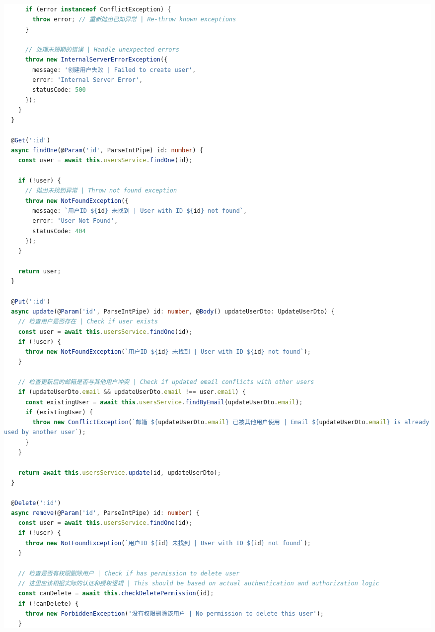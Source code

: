   ```typescript
        if (error instanceof ConflictException) {
          throw error; // 重新抛出已知异常 | Re-throw known exceptions
        }
        
        // 处理未预期的错误 | Handle unexpected errors
        throw new InternalServerErrorException({
          message: '创建用户失败 | Failed to create user',
          error: 'Internal Server Error',
          statusCode: 500
        });
      }
    }
  
    @Get(':id')
    async findOne(@Param('id', ParseIntPipe) id: number) {
      const user = await this.usersService.findOne(id);
      
      if (!user) {
        // 抛出未找到异常 | Throw not found exception
        throw new NotFoundException({
          message: `用户ID ${id} 未找到 | User with ID ${id} not found`,
          error: 'User Not Found',
          statusCode: 404
        });
      }
      
      return user;
    }
  
    @Put(':id')
    async update(@Param('id', ParseIntPipe) id: number, @Body() updateUserDto: UpdateUserDto) {
      // 检查用户是否存在 | Check if user exists
      const user = await this.usersService.findOne(id);
      if (!user) {
        throw new NotFoundException(`用户ID ${id} 未找到 | User with ID ${id} not found`);
      }
  
      // 检查更新后的邮箱是否与其他用户冲突 | Check if updated email conflicts with other users
      if (updateUserDto.email && updateUserDto.email !== user.email) {
        const existingUser = await this.usersService.findByEmail(updateUserDto.email);
        if (existingUser) {
          throw new ConflictException(`邮箱 ${updateUserDto.email} 已被其他用户使用 | Email ${updateUserDto.email} is already used by another user`);
        }
      }
  
      return await this.usersService.update(id, updateUserDto);
    }
  
    @Delete(':id')
    async remove(@Param('id', ParseIntPipe) id: number) {
      const user = await this.usersService.findOne(id);
      if (!user) {
        throw new NotFoundException(`用户ID ${id} 未找到 | User with ID ${id} not found`);
      }
  
      // 检查是否有权限删除用户 | Check if has permission to delete user
      // 这里应该根据实际的认证和授权逻辑 | This should be based on actual authentication and authorization logic
      const canDelete = await this.checkDeletePermission(id);
      if (!canDelete) {
        throw new ForbiddenException('没有权限删除该用户 | No permission to delete this user');
      }
  
  ```